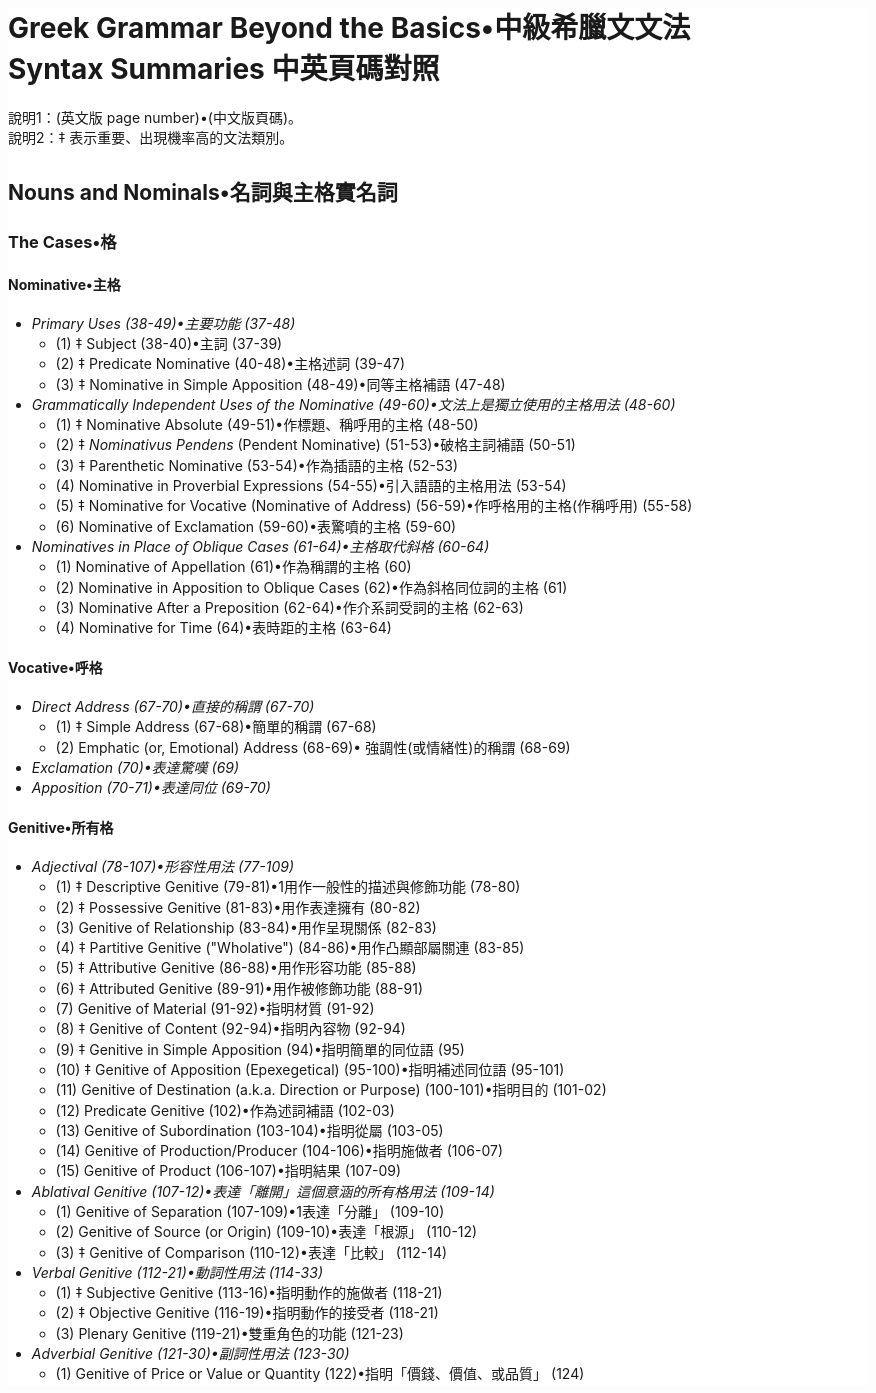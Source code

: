 # Greek Grammar Beyond the Basics•中級希臘文文法<br>Syntax Summaries 中英頁碼對照

說明1：(英文版 page number)•(中文版頁碼)。  
說明2：‡ 表示重要、出現機率高的文法類別。  

## Nouns and Nominals•名詞與主格實名詞

###  The Cases•格

#### Nominative•主格
- *Primary Uses (38-49)•主要功能 (37-48)*
	- (1) ‡ Subject (38-40)•主詞 (37-39)
	- (2) ‡ Predicate Nominative (40-48)•主格述詞 (39-47)
	- (3) ‡ Nominative in Simple Apposition (48-49)•同等主格補語 (47-48)
- *Grammatically Independent Uses of the Nominative (49-60)•文法上是獨立使用的主格用法 (48-60)*
	- (1) ‡ Nominative Absolute (49-51)•作標題、稱呼用的主格 (48-50)
	- (2) ‡ *Nominativus Pendens* (Pendent Nominative) (51-53)•破格主詞補語 (50-51)
	- (3) ‡ Parenthetic Nominative (53-54)•作為插語的主格 (52-53)
	- (4) Nominative in Proverbial Expressions (54-55)•引入語語的主格用法 (53-54)
	- (5) ‡ Nominative for Vocative (Nominative of Address) (56-59)•作呼格用的主格(作稱呼用) (55-58)
	- (6) Nominative of Exclamation (59-60)•表驚噴的主格 (59-60)
- *Nominatives in Place of Oblique Cases (61-64)•主格取代斜格 (60-64)*
	- (1) Nominative of Appellation (61)•作為稱謂的主格 (60)
	- (2) Nominative in Apposition to Oblique Cases (62)•作為斜格同位詞的主格 (61)
	- (3) Nominative After a Preposition (62-64)•作介系詞受詞的主格 (62-63)
	- (4) Nominative for Time (64)•表時距的主格 (63-64)

#### Vocative•呼格
- *Direct Address (67-70)•直接的稱謂 (67-70)*
	- (1) ‡ Simple Address (67-68)•簡單的稱謂 (67-68) 
	- (2) Emphatic (or, Emotional) Address (68-69)• 強調性(或情緒性)的稱謂 (68-69) 
- *Exclamation (70)•表達驚嘆 (69)*
- *Apposition (70-71)•表達同位 (69-70)*

#### Genitive•所有格
- *Adjectival (78-107)•形容性用法 (77-109)*
	- (1) ‡ Descriptive Genitive (79-81)•1用作一般性的描述與修飾功能 (78-80)
	- (2) ‡ Possessive Genitive (81-83)•用作表達擁有 (80-82)
	- (3) Genitive of Relationship (83-84)•用作呈現關係 (82-83)
	- (4) ‡ Partitive Genitive ("Wholative") (84-86)•用作凸顯部屬關連 (83-85)
	- (5) ‡ Attributive Genitive (86-88)•用作形容功能 (85-88)
	- (6) ‡ Attributed Genitive (89-91)•用作被修飾功能 (88-91)
	- (7) Genitive of Material (91-92)•指明材質 (91-92)
	- (8) ‡ Genitive of Content (92-94)•指明內容物 (92-94)
	- (9) ‡ Genitive in Simple Apposition (94)•指明簡單的同位語 (95)
	- (10) ‡ Genitive of Apposition (Epexegetical) (95-100)•指明補述同位語 (95-101)
	- (11) Genitive of Destination (a.k.a. Direction or Purpose) (100-101)•指明目的 (101-02)
	- (12) Predicate Genitive (102)•作為述詞補語 (102-03)
	- (13) Genitive of Subordination (103-104)•指明從屬 (103-05)
	- (14) Genitive of Production/Producer (104-106)•指明施做者 (106-07)
	- (15) Genitive of Product (106-107)•指明結果 (107-09)
- *Ablatival Genitive (107-12)•表達「離開」這個意涵的所有格用法 (109-14)*
	- (1) Genitive of Separation (107-109)•1表達「分離」 (109-10)
	- (2) Genitive of Source (or Origin) (109-10)•表達「根源」 (110-12)
	- (3) ‡ Genitive of Comparison (110-12)•表達「比較」 (112-14)
- *Verbal Genitive (112-21)•動詞性用法 (114-33)*
	- (1) ‡ Subjective Genitive (113-16)•指明動作的施做者 (118-21)
	- (2) ‡ Objective Genitive (116-19)•指明動作的接受者 (118-21)
	- (3) Plenary Genitive (119-21)•雙重角色的功能 (121-23)
- *Adverbial Genitive (121-30)•副詞性用法 (123-30)*
	- (1) Genitive of Price or Value or Quantity (122)•指明「價錢、價值、或品質」 (124)